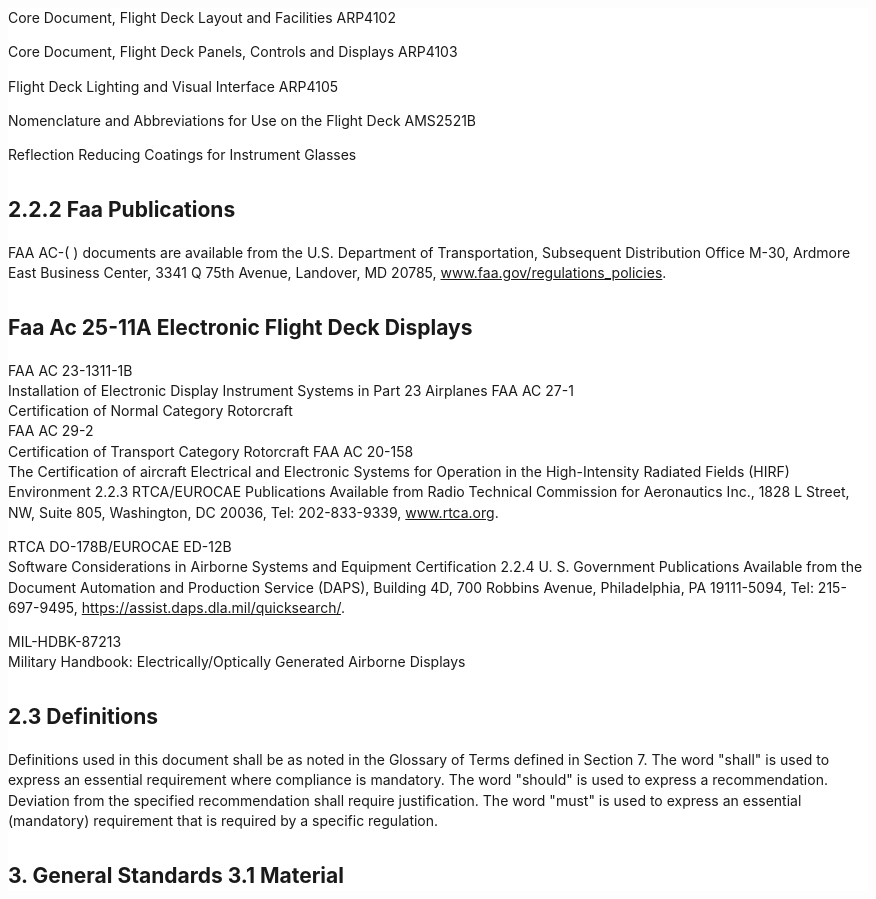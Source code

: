 Core Document, Flight Deck Layout and Facilities 
ARP4102 
 
Core Document, Flight Deck Panels, Controls and Displays 
ARP4103 
 
Flight Deck Lighting and Visual Interface 
ARP4105 
 
Nomenclature and Abbreviations for Use on the Flight Deck 
AMS2521B 
 
Reflection Reducing Coatings for Instrument Glasses 

## 2.2.2 Faa Publications

FAA AC-(  ) documents are available from the U.S. Department of Transportation, Subsequent Distribution Office M-30, Ardmore East Business Center, 3341 Q 75th Avenue, Landover, MD 20785,  www.faa.gov/regulations_policies. 

## Faa Ac 25-11A Electronic Flight Deck Displays

FAA AC 23-1311-1B   
Installation of Electronic Display Instrument Systems in Part 23 Airplanes 
FAA AC 27-1  
Certification of Normal Category Rotorcraft  
FAA AC 29-2  
Certification of Transport Category Rotorcraft 
FAA AC 20-158  
The Certification of aircraft Electrical and Electronic Systems for Operation in the High-Intensity 
Radiated Fields (HIRF) Environment 
2.2.3 
RTCA/EUROCAE Publications Available from Radio Technical Commission for Aeronautics Inc., 1828 L Street, NW, Suite 805, Washington, DC 20036, Tel: 202-833-9339, www.rtca.org. 

RTCA DO-178B/EUROCAE ED-12B  
Software Considerations in Airborne Systems and Equipment Certification 
2.2.4 
U. S. Government Publications Available from the Document Automation and Production Service (DAPS), Building 4D, 700 Robbins Avenue, Philadelphia, PA 19111-5094, Tel: 215-697-9495, https://assist.daps.dla.mil/quicksearch/. 

MIL-HDBK-87213  
Military Handbook: Electrically/Optically Generated Airborne Displays 

## 2.3 Definitions

Definitions used in this document shall be as noted in the Glossary of Terms defined in Section 7. The word "shall" is used to express an essential requirement where compliance is mandatory. The word "should" is used to express a recommendation. Deviation from the specified recommendation shall require justification. The word "must" is used to express an essential (mandatory) requirement that is required by a specific regulation. 

## 3. General Standards 3.1 Material
